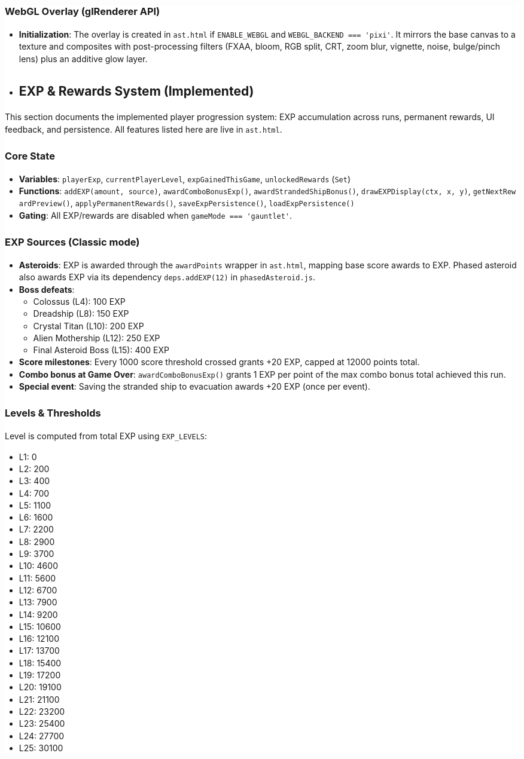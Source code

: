 ### WebGL Overlay (glRenderer API)

- **Initialization**: The overlay is created in `ast.html` if `ENABLE_WEBGL` and `WEBGL_BACKEND === 'pixi'`. It mirrors the base canvas to a texture and composites with post-processing filters (FXAA, bloom, RGB split, CRT, zoom blur, vignette, noise, bulge/pinch lens) plus an additive glow layer.

- ## EXP & Rewards System (Implemented)

This section documents the implemented player progression system: EXP accumulation across runs, permanent rewards, UI feedback, and persistence. All features listed here are live in `ast.html`.

### Core State
- __Variables__: `playerExp`, `currentPlayerLevel`, `expGainedThisGame`, `unlockedRewards` (`Set`)
- __Functions__: `addEXP(amount, source)`, `awardComboBonusExp()`, `awardStrandedShipBonus()`, `drawEXPDisplay(ctx, x, y)`, `getNextRewardPreview()`, `applyPermanentRewards()`, `saveExpPersistence()`, `loadExpPersistence()`
- __Gating__: All EXP/rewards are disabled when `gameMode === 'gauntlet'`.

### EXP Sources (Classic mode)
- __Asteroids__: EXP is awarded through the `awardPoints` wrapper in `ast.html`, mapping base score awards to EXP. Phased asteroid also awards EXP via its dependency `deps.addEXP(12)` in `phasedAsteroid.js`.
- __Boss defeats__:
  - Colossus (L4): 100 EXP
  - Dreadship (L8): 150 EXP
  - Crystal Titan (L10): 200 EXP
  - Alien Mothership (L12): 250 EXP
  - Final Asteroid Boss (L15): 400 EXP
- __Score milestones__: Every 1000 score threshold crossed grants +20 EXP, capped at 12000 points total.
- __Combo bonus at Game Over__: `awardComboBonusExp()` grants 1 EXP per point of the max combo bonus total achieved this run.
- __Special event__: Saving the stranded ship to evacuation awards +20 EXP (once per event).

### Levels & Thresholds
Level is computed from total EXP using `EXP_LEVELS`:
- L1: 0
- L2: 200
- L3: 400
- L4: 700
- L5: 1100
- L6: 1600
- L7: 2200
- L8: 2900
- L9: 3700
- L10: 4600
- L11: 5600
- L12: 6700
- L13: 7900
- L14: 9200
- L15: 10600
- L16: 12100
- L17: 13700
- L18: 15400
- L19: 17200
- L20: 19100
- L21: 21100
- L22: 23200
- L23: 25400
- L24: 27700
- L25: 30100
